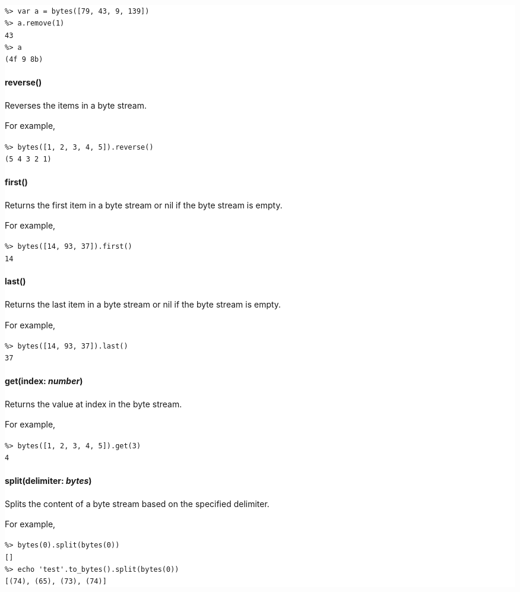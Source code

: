   ```blade-repl
  %> var a = bytes([79, 43, 9, 139])
  %> a.remove(1)
  43
  %> a
  (4f 9 8b)
  ```
 
#### reverse()

Reverses the items in a byte stream.<br>

  For example,

  ```blade-repl
  %> bytes([1, 2, 3, 4, 5]).reverse()
  (5 4 3 2 1)
  ```
 
#### first()

Returns the first item in a byte stream or nil if the byte stream is empty.<br>

  For example,

  ```blade-repl
  %> bytes([14, 93, 37]).first()
  14
  ```
 
#### last()

Returns the last item in a byte stream or nil if the byte stream is empty.<br>

  For example,

  ```blade-repl
  %> bytes([14, 93, 37]).last()
  37
  ```
 
#### get(index: _number_)

Returns the value at index in the byte stream.<br>

  For example,

  ```blade-repl
  %> bytes([1, 2, 3, 4, 5]).get(3)
  4
  ```
 
#### split(delimiter: _bytes_)

Splits the content of a byte stream based on the specified delimiter.<br>

  For example,

  ```blade-repl
  %> bytes(0).split(bytes(0))
  []
  %> echo 'test'.to_bytes().split(bytes(0))
  [(74), (65), (73), (74)]
  ```
 